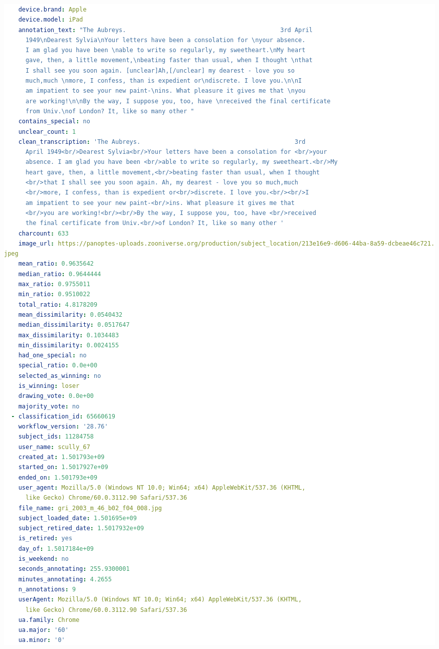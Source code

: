 ```yaml
    device.brand: Apple
    device.model: iPad
    annotation_text: "The Aubreys.                                           3rd April
      1949\nDearest Sylvia\nYour letters have been a consolation for \nyour absence.
      I am glad you have been \nable to write so regularly, my sweetheart.\nMy heart
      gave, then, a little movement,\nbeating faster than usual, when I thought \nthat
      I shall see you soon again. [unclear]Ah,[/unclear] my dearest - love you so
      much,much \nmore, I confess, than is expedient or\ndiscrete. I love you.\n\nI
      am impatient to see your new paint-\nins. What pleasure it gives me that \nyou
      are working!\n\nBy the way, I suppose you, too, have \nreceived the final certificate
      from Univ.\nof London? It, like so many other "
    contains_special: no
    unclear_count: 1
    clean_transcription: 'The Aubreys.                                           3rd
      April 1949<br/>Dearest Sylvia<br/>Your letters have been a consolation for <br/>your
      absence. I am glad you have been <br/>able to write so regularly, my sweetheart.<br/>My
      heart gave, then, a little movement,<br/>beating faster than usual, when I thought
      <br/>that I shall see you soon again. Ah, my dearest - love you so much,much
      <br/>more, I confess, than is expedient or<br/>discrete. I love you.<br/><br/>I
      am impatient to see your new paint-<br/>ins. What pleasure it gives me that
      <br/>you are working!<br/><br/>By the way, I suppose you, too, have <br/>received
      the final certificate from Univ.<br/>of London? It, like so many other '
    charcount: 633
    image_url: https://panoptes-uploads.zooniverse.org/production/subject_location/213e16e9-d606-44ba-8a59-dcbeae46c721.jpeg
    mean_ratio: 0.9635642
    median_ratio: 0.9644444
    max_ratio: 0.9755011
    min_ratio: 0.9510022
    total_ratio: 4.8178209
    mean_dissimilarity: 0.0540432
    median_dissimilarity: 0.0517647
    max_dissimilarity: 0.1034483
    min_dissimilarity: 0.0024155
    had_one_special: no
    special_ratio: 0.0e+00
    selected_as_winning: no
    is_winning: loser
    drawing_vote: 0.0e+00
    majority_vote: no
  - classification_id: 65660619
    workflow_version: '28.76'
    subject_ids: 11284758
    user_name: scully_67
    created_at: 1.501793e+09
    started_on: 1.5017927e+09
    ended_on: 1.501793e+09
    user_agent: Mozilla/5.0 (Windows NT 10.0; Win64; x64) AppleWebKit/537.36 (KHTML,
      like Gecko) Chrome/60.0.3112.90 Safari/537.36
    file_name: gri_2003_m_46_b02_f04_008.jpg
    subject_loaded_date: 1.501695e+09
    subject_retired_date: 1.5017932e+09
    is_retired: yes
    day_of: 1.5017184e+09
    is_weekend: no
    seconds_annotating: 255.9300001
    minutes_annotating: 4.2655
    n_annotations: 9
    userAgent: Mozilla/5.0 (Windows NT 10.0; Win64; x64) AppleWebKit/537.36 (KHTML,
      like Gecko) Chrome/60.0.3112.90 Safari/537.36
    ua.family: Chrome
    ua.major: '60'
    ua.minor: '0'
```